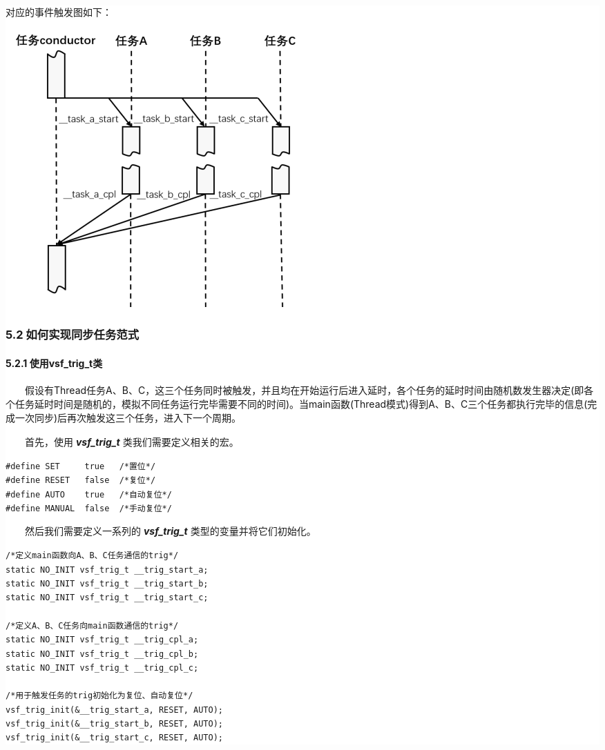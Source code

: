 对应的事件触发图如下：  

![](Picture/5-1.png)

###  5.2 如何实现同步任务范式  
####  5.2.1 使用vsf\_trig\_t类  

&emsp;&emsp;假设有Thread任务A、B、C，这三个任务同时被触发，并且均在开始运行后进入延时，各个任务的延时时间由随机数发生器决定(即各个任务延时时间是随机的，模拟不同任务运行完毕需要不同的时间)。当main函数(Thread模式)得到A、B、C三个任务都执行完毕的信息(完成一次同步)后再次触发这三个任务，进入下一个周期。  

&emsp;&emsp;首先，使用 ***vsf\_trig\_t*** 类我们需要定义相关的宏。  

    #define SET     true   /*置位*/
    #define RESET   false  /*复位*/
    #define AUTO    true   /*自动复位*/
    #define MANUAL  false  /*手动复位*/

&emsp;&emsp;然后我们需要定义一系列的 ***vsf\_trig\_t*** 类型的变量并将它们初始化。  

    /*定义main函数向A、B、C任务通信的trig*/
    static NO_INIT vsf_trig_t __trig_start_a;     
    static NO_INIT vsf_trig_t __trig_start_b;
    static NO_INIT vsf_trig_t __trig_start_c;
    
    /*定义A、B、C任务向main函数通信的trig*/
    static NO_INIT vsf_trig_t __trig_cpl_a;       
    static NO_INIT vsf_trig_t __trig_cpl_b;
    static NO_INIT vsf_trig_t __trig_cpl_c;
    
    /*用于触发任务的trig初始化为复位、自动复位*/
    vsf_trig_init(&__trig_start_a, RESET, AUTO); 
    vsf_trig_init(&__trig_start_b, RESET, AUTO);
    vsf_trig_init(&__trig_start_c, RESET, AUTO);
    